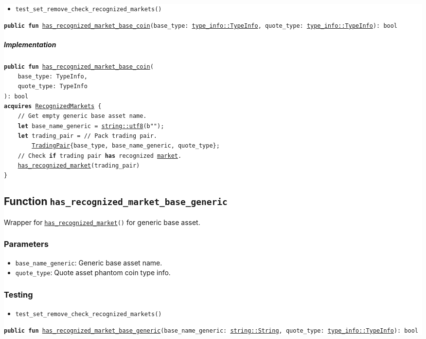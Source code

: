 
* <code>test_set_remove_check_recognized_markets()</code>


<pre><code><b>public</b> <b>fun</b> <a href="registry.md#0xc0deb00c_registry_has_recognized_market_base_coin">has_recognized_market_base_coin</a>(base_type: <a href="_TypeInfo">type_info::TypeInfo</a>, quote_type: <a href="_TypeInfo">type_info::TypeInfo</a>): bool
</code></pre>



##### Implementation


<pre><code><b>public</b> <b>fun</b> <a href="registry.md#0xc0deb00c_registry_has_recognized_market_base_coin">has_recognized_market_base_coin</a>(
    base_type: TypeInfo,
    quote_type: TypeInfo
): bool
<b>acquires</b> <a href="registry.md#0xc0deb00c_registry_RecognizedMarkets">RecognizedMarkets</a> {
    // Get empty generic base asset name.
    <b>let</b> base_name_generic = <a href="_utf8">string::utf8</a>(b"");
    <b>let</b> trading_pair = // Pack trading pair.
        <a href="registry.md#0xc0deb00c_registry_TradingPair">TradingPair</a>{base_type, base_name_generic, quote_type};
    // Check <b>if</b> trading pair <b>has</b> recognized <a href="market.md#0xc0deb00c_market">market</a>.
    <a href="registry.md#0xc0deb00c_registry_has_recognized_market">has_recognized_market</a>(trading_pair)
}
</code></pre>



<a id="0xc0deb00c_registry_has_recognized_market_base_generic"></a>

## Function `has_recognized_market_base_generic`

Wrapper for <code><a href="registry.md#0xc0deb00c_registry_has_recognized_market">has_recognized_market</a>()</code> for generic base asset.


<a id="@Parameters_45"></a>

### Parameters


* <code>base_name_generic</code>: Generic base asset name.
* <code>quote_type</code>: Quote asset phantom coin type info.


<a id="@Testing_46"></a>

### Testing


* <code>test_set_remove_check_recognized_markets()</code>


<pre><code><b>public</b> <b>fun</b> <a href="registry.md#0xc0deb00c_registry_has_recognized_market_base_generic">has_recognized_market_base_generic</a>(base_name_generic: <a href="_String">string::String</a>, quote_type: <a href="_TypeInfo">type_info::TypeInfo</a>): bool
</code></pre>
